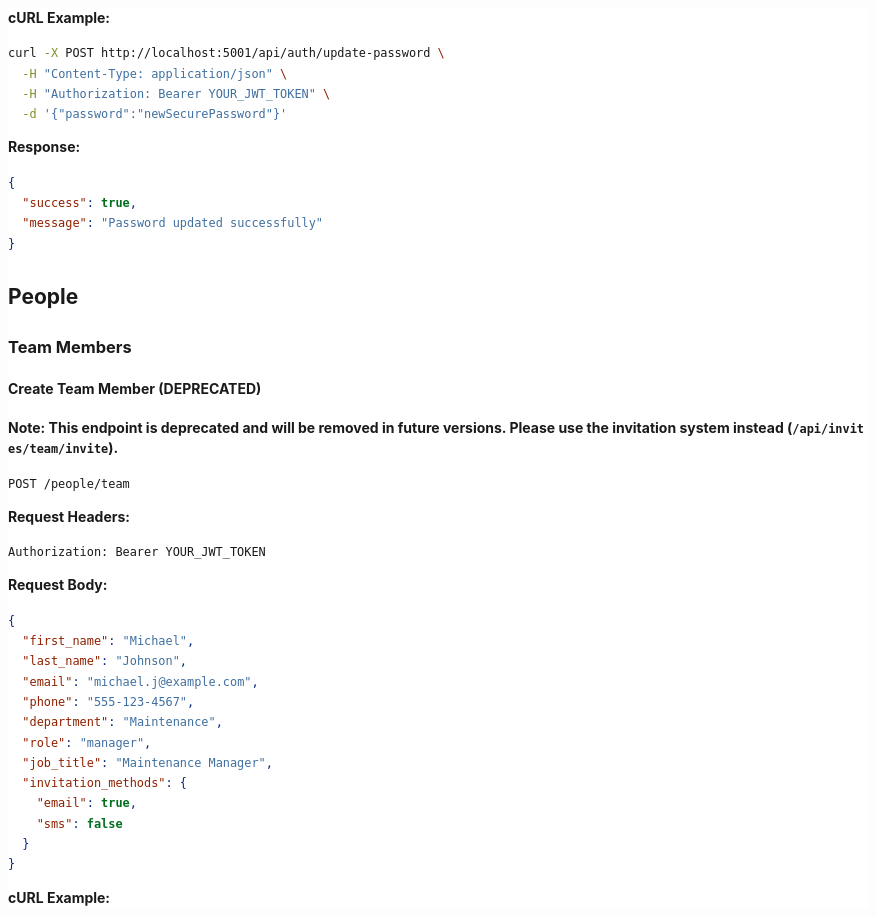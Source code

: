 **cURL Example:**

```bash
curl -X POST http://localhost:5001/api/auth/update-password \
  -H "Content-Type: application/json" \
  -H "Authorization: Bearer YOUR_JWT_TOKEN" \
  -d '{"password":"newSecurePassword"}'
```

**Response:**

```json
{
  "success": true,
  "message": "Password updated successfully"
}
```

## People

### Team Members

#### Create Team Member (DEPRECATED)

**Note: This endpoint is deprecated and will be removed in future versions. Please use the invitation system instead (`/api/invites/team/invite`).**

```
POST /people/team
```

**Request Headers:**

```
Authorization: Bearer YOUR_JWT_TOKEN
```

**Request Body:**

```json
{
  "first_name": "Michael",
  "last_name": "Johnson",
  "email": "michael.j@example.com",
  "phone": "555-123-4567",
  "department": "Maintenance",
  "role": "manager",
  "job_title": "Maintenance Manager",
  "invitation_methods": {
    "email": true,
    "sms": false
  }
}
```

**cURL Example:**
